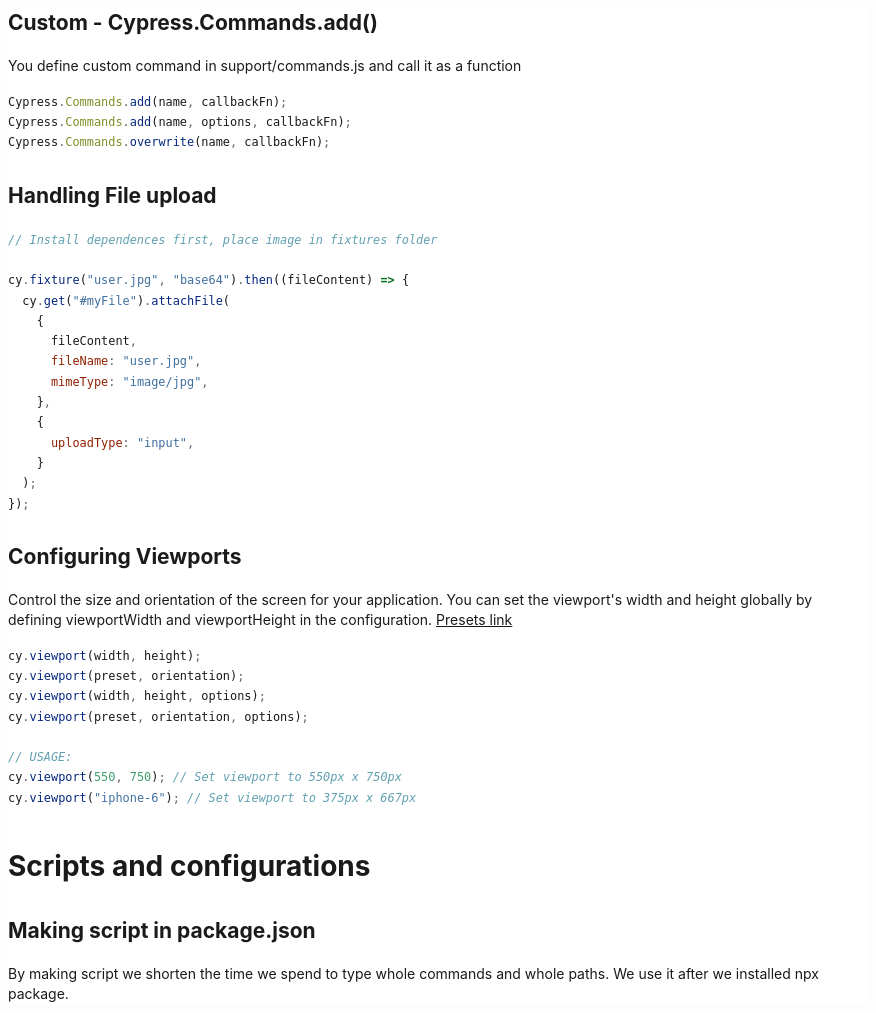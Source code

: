 ## Custom - Cypress.Commands.add()

You define custom command in support/commands.js and call it as a function

```js
Cypress.Commands.add(name, callbackFn);
Cypress.Commands.add(name, options, callbackFn);
Cypress.Commands.overwrite(name, callbackFn);
```

## Handling File upload

```js
// Install dependences first, place image in fixtures folder

cy.fixture("user.jpg", "base64").then((fileContent) => {
  cy.get("#myFile").attachFile(
    {
      fileContent,
      fileName: "user.jpg",
      mimeType: "image/jpg",
    },
    {
      uploadType: "input",
    }
  );
});
```

## Configuring Viewports

Control the size and orientation of the screen for your application. You can set the viewport's width and height globally by defining viewportWidth and viewportHeight in the configuration. [Presets link](https://docs.cypress.io/api/commands/viewport#Arguments)

```js
cy.viewport(width, height);
cy.viewport(preset, orientation);
cy.viewport(width, height, options);
cy.viewport(preset, orientation, options);

// USAGE:
cy.viewport(550, 750); // Set viewport to 550px x 750px
cy.viewport("iphone-6"); // Set viewport to 375px x 667px
```

# Scripts and configurations

## Making script in package.json

By making script we shorten the time we spend to type whole commands and whole paths. We use it after we installed npx package.
